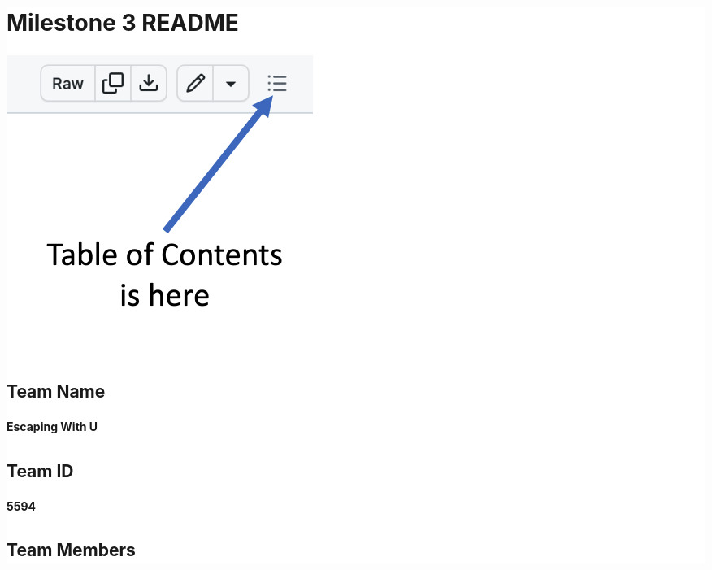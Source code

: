 # Milestone 3 README

<img src="./assets/Screenshot 2023-07-27 at 23.21.08.png" alt="Screenshot 2023-07-27 at 23.21.08" style="zoom:50%;" />

## **Team Name**

**Escaping With U**

## **Team ID**

**5594**

## **Team Members**
